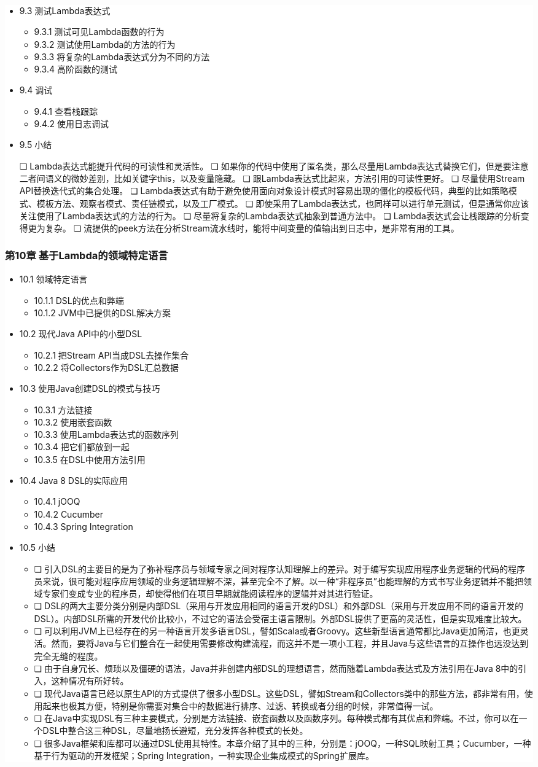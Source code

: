 - 9.3 测试Lambda表达式

	- 9.3.1 测试可见Lambda函数的行为
	- 9.3.2 测试使用Lambda的方法的行为
	- 9.3.3 将复杂的Lambda表达式分为不同的方法
	- 9.3.4 高阶函数的测试

- 9.4 调试

	- 9.4.1 查看栈跟踪
	- 9.4.2 使用日志调试

- 9.5 小结

  ❏ Lambda表达式能提升代码的可读性和灵活性。
  ❏ 如果你的代码中使用了匿名类，那么尽量用Lambda表达式替换它们，但是要注意二者间语义的微妙差别，比如关键字this，以及变量隐藏。
  ❏ 跟Lambda表达式比起来，方法引用的可读性更好。
  ❏ 尽量使用Stream API替换迭代式的集合处理。
  ❏ Lambda表达式有助于避免使用面向对象设计模式时容易出现的僵化的模板代码，典型的比如策略模式、模板方法、观察者模式、责任链模式，以及工厂模式。
  ❏ 即使采用了Lambda表达式，也同样可以进行单元测试，但是通常你应该关注使用了Lambda表达式的方法的行为。
  ❏ 尽量将复杂的Lambda表达式抽象到普通方法中。
  ❏ Lambda表达式会让栈跟踪的分析变得更为复杂。
  ❏ 流提供的peek方法在分析Stream流水线时，能将中间变量的值输出到日志中，是非常有用的工具。
  

### 第10章 基于Lambda的领域特定语言

- 10.1 领域特定语言

	- 10.1.1 DSL的优点和弊端
	- 10.1.2 JVM中已提供的DSL解决方案

- 10.2 现代Java API中的小型DSL

	- 10.2.1 把Stream API当成DSL去操作集合
	- 10.2.2 将Collectors作为DSL汇总数据

- 10.3 使用Java创建DSL的模式与技巧

	- 10.3.1 方法链接
	- 10.3.2 使用嵌套函数
	- 10.3.3 使用Lambda表达式的函数序列
	- 10.3.4 把它们都放到一起
	- 10.3.5 在DSL中使用方法引用

- 10.4 Java 8 DSL的实际应用

	- 10.4.1 jOOQ
	- 10.4.2 Cucumber
	- 10.4.3 Spring Integration

- 10.5 小结

	- ❏ 引入DSL的主要目的是为了弥补程序员与领域专家之间对程序认知理解上的差异。对于编写实现应用程序业务逻辑的代码的程序员来说，很可能对程序应用领域的业务逻辑理解不深，甚至完全不了解。以一种“非程序员”也能理解的方式书写业务逻辑并不能把领域专家们变成专业的程序员，却使得他们在项目早期就能阅读程序的逻辑并对其进行验证。
	- ❏ DSL的两大主要分类分别是内部DSL（采用与开发应用相同的语言开发的DSL）和外部DSL（采用与开发应用不同的语言开发的DSL）。内部DSL所需的开发代价比较小，不过它的语法会受宿主语言限制。外部DSL提供了更高的灵活性，但是实现难度比较大。
	- ❏ 可以利用JVM上已经存在的另一种语言开发多语言DSL，譬如Scala或者Groovy。这些新型语言通常都比Java更加简洁，也更灵活。然而，要将Java与它们整合在一起使用需要修改构建流程，而这并不是一项小工程，并且Java与这些语言的互操作也远没达到完全无缝的程度。
	- ❏ 由于自身冗长、烦琐以及僵硬的语法，Java并非创建内部DSL的理想语言，然而随着Lambda表达式及方法引用在Java 8中的引入，这种情况有所好转。
	- ❏ 现代Java语言已经以原生API的方式提供了很多小型DSL。这些DSL，譬如Stream和Collectors类中的那些方法，都非常有用，使用起来也极其方便，特别是你需要对集合中的数据进行排序、过滤、转换或者分组的时候，非常值得一试。
	- ❏ 在Java中实现DSL有三种主要模式，分别是方法链接、嵌套函数以及函数序列。每种模式都有其优点和弊端。不过，你可以在一个DSL中整合这三种DSL，尽量地扬长避短，充分发挥各种模式的长处。
	- ❏ 很多Java框架和库都可以通过DSL使用其特性。本章介绍了其中的三种，分别是：jOOQ，一种SQL映射工具；Cucumber，一种基于行为驱动的开发框架；Spring Integration，一种实现企业集成模式的Spring扩展库。
